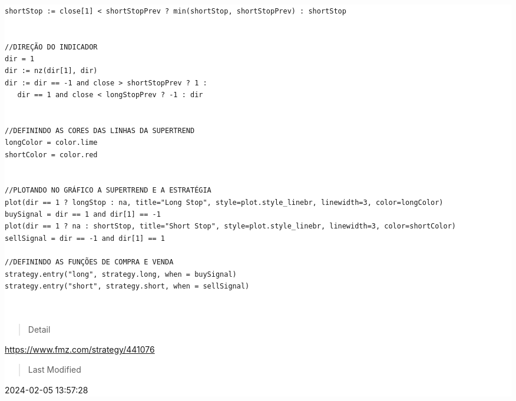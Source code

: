 ``` pinescript
shortStop := close[1] < shortStopPrev ? min(shortStop, shortStopPrev) : shortStop


//DIREÇÃO DO INDICADOR
dir = 1
dir := nz(dir[1], dir)
dir := dir == -1 and close > shortStopPrev ? 1 : 
   dir == 1 and close < longStopPrev ? -1 : dir


//DEFININDO AS CORES DAS LINHAS DA SUPERTREND
longColor = color.lime
shortColor = color.red


//PLOTANDO NO GRÁFICO A SUPERTREND E A ESTRATÉGIA
plot(dir == 1 ? longStop : na, title="Long Stop", style=plot.style_linebr, linewidth=3, color=longColor)
buySignal = dir == 1 and dir[1] == -1
plot(dir == 1 ? na : shortStop, title="Short Stop", style=plot.style_linebr, linewidth=3, color=shortColor)
sellSignal = dir == -1 and dir[1] == 1

//DEFININDO AS FUNÇÕES DE COMPRA E VENDA
strategy.entry("long", strategy.long, when = buySignal)
strategy.entry("short", strategy.short, when = sellSignal)



```

> Detail

https://www.fmz.com/strategy/441076

> Last Modified

2024-02-05 13:57:28
